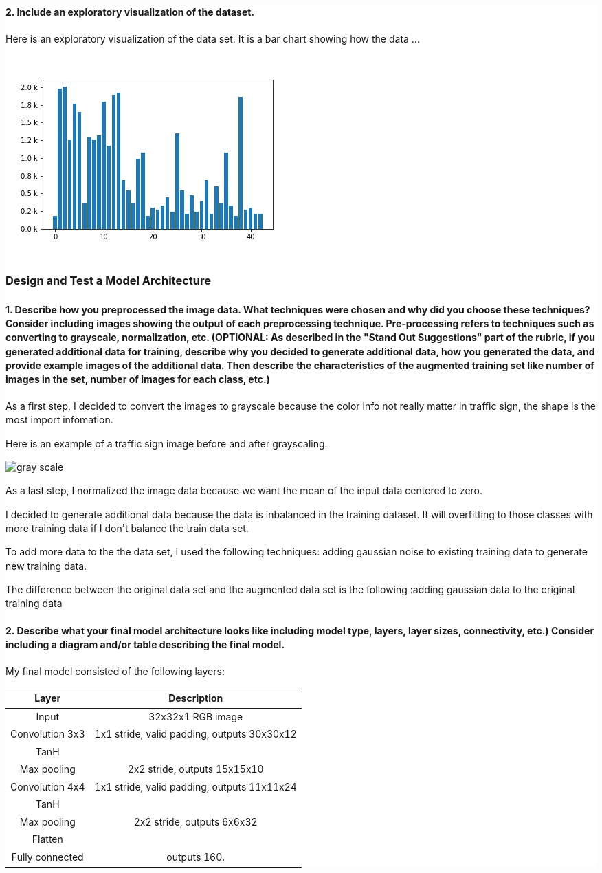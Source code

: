 #### 2. Include an exploratory visualization of the dataset.

Here is an exploratory visualization of the data set. It is a bar chart showing how the data ...

![training data classes visualization][image1]

### Design and Test a Model Architecture

#### 1. Describe how you preprocessed the image data. What techniques were chosen and why did you choose these techniques? Consider including images showing the output of each preprocessing technique. Pre-processing refers to techniques such as converting to grayscale, normalization, etc. (OPTIONAL: As described in the "Stand Out Suggestions" part of the rubric, if you generated additional data for training, describe why you decided to generate additional data, how you generated the data, and provide example images of the additional data. Then describe the characteristics of the augmented training set like number of images in the set, number of images for each class, etc.)

As a first step, I decided to convert the images to grayscale because the color info not really matter in traffic sign, the shape is the most import infomation.

Here is an example of a traffic sign image before and after grayscaling.

![gray scale][image2]

As a last step, I normalized the image data because we want the mean of the input data centered to zero.

I decided to generate additional data because the data is inbalanced in the training dataset. It will overfitting to those classes with more training data if I don't balance the train data set. 

To add more data to the the data set, I used the following techniques: adding gaussian noise to existing training data to generate new training data.


The difference between the original data set and the augmented data set is the following :adding gaussian data to the original training data


#### 2. Describe what your final model architecture looks like including model type, layers, layer sizes, connectivity, etc.) Consider including a diagram and/or table describing the final model.

My final model consisted of the following layers:

| Layer         		|     Description	        					| 
|:---------------------:|:---------------------------------------------:| 
| Input         		| 32x32x1 RGB image   							| 
| Convolution 3x3     	| 1x1 stride, valid padding, outputs 30x30x12 	|
| TanH					|												|
| Max pooling	      	| 2x2 stride,  outputs 15x15x10 				|
| Convolution 4x4	    | 1x1 stride, valid padding, outputs 11x11x24	|
| TanH					|												|
| Max pooling	      	| 2x2 stride,  outputs 6x6x32 					|
| Flatten				|												|
| Fully connected		| outputs 160. 									|

[//]: # (Image References)
[image1]: ./examples/visualization.jpg "Visualization"
[image2]: ./examples/grayscale.jpg "Grayscaling"
[image3]: ./examples/random_noise.jpg "Random Noise"
[image4]: ./examples/img1.jpg "Traffic Sign 1"
[image5]: ./examples/img2.jpg "Traffic Sign 2"
[image6]: ./examples/img3.jpg "Traffic Sign 3"
[image7]: ./examples/img4.jpg "Traffic Sign 4"
[image8]: ./examples/img5.jpg "Traffic Sign 5"